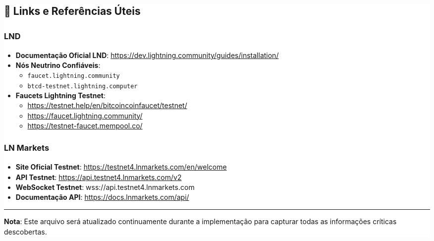 ## 🔗 Links e Referências Úteis

### LND
- **Documentação Oficial LND**: https://dev.lightning.community/guides/installation/
- **Nós Neutrino Confiáveis**: 
  - `faucet.lightning.community`
  - `btcd-testnet.lightning.computer`
- **Faucets Lightning Testnet**:
  - https://testnet.help/en/bitcoincoinfaucet/testnet/
  - https://faucet.lightning.community/
  - https://testnet-faucet.mempool.co/

### LN Markets
- **Site Oficial Testnet**: https://testnet4.lnmarkets.com/en/welcome
- **API Testnet**: https://api.testnet4.lnmarkets.com/v2
- **WebSocket Testnet**: wss://api.testnet4.lnmarkets.com
- **Documentação API**: https://docs.lnmarkets.com/api/

---

**Nota**: Este arquivo será atualizado continuamente durante a implementação para capturar todas as informações críticas descobertas.

